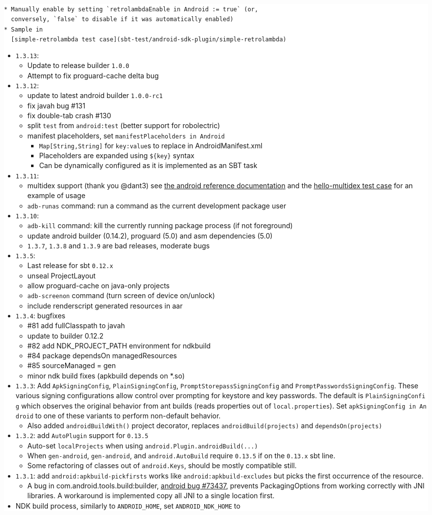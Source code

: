     * Manually enable by setting `retrolambdaEnable in Android := true` (or,
      conversely, `false` to disable if it was automatically enabled)
    * Sample in
      [simple-retrolambda test case](sbt-test/android-sdk-plugin/simple-retrolambda)
* `1.3.13`:
  * Update to release builder `1.0.0`
  * Attempt to fix proguard-cache delta bug
* `1.3.12`:
  * update to latest android builder `1.0.0-rc1`
  * fix javah bug #131
  * fix double-tab crash #130
  * split `test` from `android:test` (better support for robolectric)
  * manifest placeholders, set `manifestPlaceholders in Android`
    * `Map[String,String]` for `key:value`s to replace in AndroidManifest.xml
    * Placeholders are expanded using `${key}` syntax
    * Can be dynamically configured as it is implemented as an SBT task
* `1.3.11`:
  * multidex support (thank you @dant3) see
    [the android reference documentation](https://developer.android.com/reference/android/support/multidex/MultiDex.html)
    and the
   [hello-multidex test case](sbt-test/android-sdk-plugin/hello-multidex)
    for an example of usage
  * `adb-runas` command: run a command as the current development package user
* `1.3.10`:
  * `adb-kill` command: kill the currently running package process
    (if not foreground)
  * update android builder (0.14.2), proguard (5.0) and asm dependencies (5.0)
  * `1.3.7`, `1.3.8` and `1.3.9` are bad releases, moderate bugs
* `1.3.5`:
  * Last release for sbt `0.12.x`
  * unseal ProjectLayout
  * allow proguard-cache on java-only projects
  * `adb-screenon` command (turn screen of device on/unlock)
  * include renderscript generated resources in aar
* `1.3.4`: bugfixes
  * #81 add fullClasspath to javah
  * update to builder 0.12.2
  * #82 add NDK_PROJECT_PATH environment for ndkbuild
  * #84 package dependsOn managedResources
  * #85 sourceManaged = gen
  * minor ndk build fixes (apkbuild depends on *.so)
* `1.3.3`: Add `ApkSigningConfig`, `PlainSigningConfig`,
  `PromptStorepassSigningConfig` and `PromptPasswordsSigningConfig`. These
   various signing configurations allow control over prompting for keystore
   and key passwords. The default is `PlainSigningConfig` which observes the
   original behavior from ant builds (reads properties out of
   `local.properties`). Set `apkSigningConfig in Android` to one of these
   variants to perform non-default behavior.
   * Also added `androidBuildWith()` project decorator, replaces
    `androidBuild(projects)` and `dependsOn(projects)`
* `1.3.2`: add `AutoPlugin` support for `0.13.5`
  * Auto-set `localProjects` when using `android.Plugin.androidBuild(...)`
  * When `gen-android`, `gen-android`, and `android.AutoBuild` require `0.13.5`
    if on the `0.13.x` sbt line.
  * Some refactoring of classes out of `android.Keys`, should be mostly
    compatible still.
* `1.3.1`: add `android:apkbuild-pickfirsts` works like
  `android:apkbuild-excludes` but picks the first occurrence of the resource.
  * A bug in com.android.tools.build:builder,
    [android bug #73437](https://code.google.com/p/android/issues/detail?id=73437),
    prevents PackagingOptions from working correctly with JNI libraries.
  A workaround is implemented copy all JNI to a single location first.
* NDK build process, similarly to `ANDROID_HOME`, set `ANDROID_NDK_HOME` to